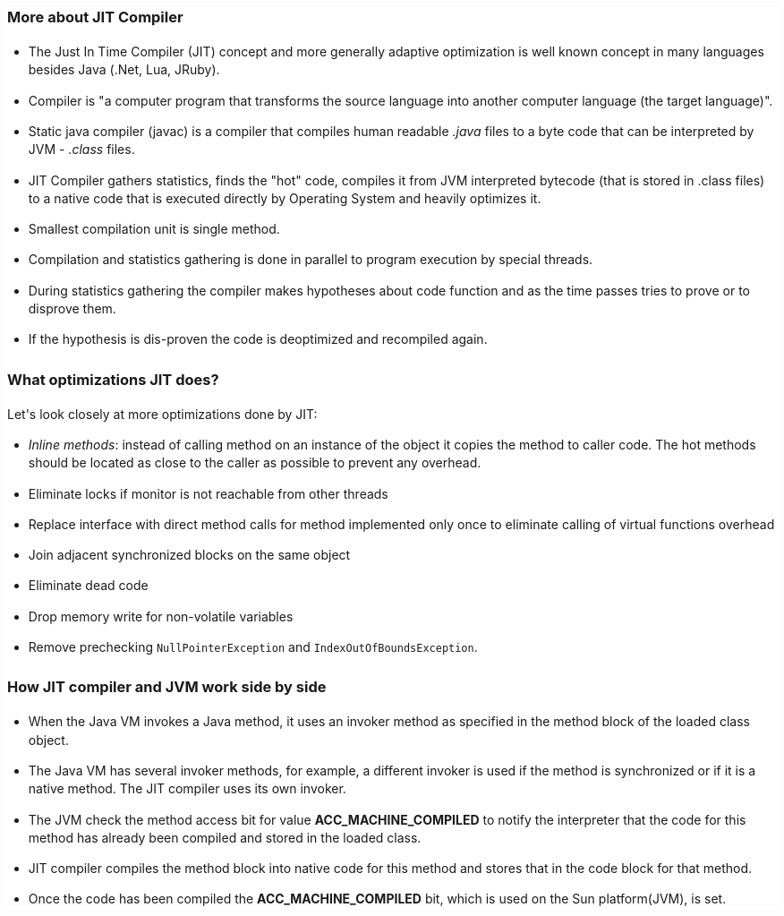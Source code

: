 ### More about JIT Compiler

<a name='more_about_jit_compiler'></a>

- The Just In Time Compiler (JIT) concept and more generally adaptive optimization is well known concept in many languages besides Java (.Net, Lua, JRuby).

- Compiler is "a computer program that transforms the source language into another computer language (the target language)".

- Static java compiler (javac) is a compiler that compiles human readable _.java_ files to a byte code that can be interpreted by JVM - _.class_ files.

- JIT Compiler gathers statistics, finds the "hot" code, compiles it from JVM interpreted bytecode (that is stored in .class files) to a native code that is executed directly by Operating System and heavily optimizes it.  

- Smallest compilation unit is single method.  

- Compilation and statistics gathering is done in parallel to program execution by special threads.  

- During statistics gathering the compiler makes hypotheses about code function and as the time passes tries to prove or to disprove them.  

- If the hypothesis is dis-proven the code is deoptimized and recompiled again.

### What optimizations JIT does?

Let's look closely at more optimizations done by JIT:

- _Inline methods_: instead of calling method on an instance of the object it copies the method to caller code. The hot methods should be located as close to the caller as possible to prevent any overhead.

- Eliminate locks if monitor is not reachable from other threads

- Replace interface with direct method calls for method implemented only once to eliminate calling of virtual functions overhead

- Join adjacent synchronized blocks on the same object

- Eliminate dead code

- Drop memory write for non-volatile variables

- Remove prechecking `NullPointerException` and `IndexOutOfBoundsException`.
  
### How JIT compiler and JVM work side by side

- When the Java VM invokes a Java method, it uses an invoker method as specified in the method block of the loaded class object.

- The Java VM has several invoker methods, for example, a different invoker is used if the method is synchronized or if it is a native method. The JIT compiler uses its own invoker.

- The JVM check the method access bit for value __ACC_MACHINE_COMPILED__ to notify the interpreter that the code for this method has already been compiled and stored in the loaded class.

- JIT compiler compiles the method block into native code for this method and stores that in the code block for that method.

- Once the code has been compiled the __ACC_MACHINE_COMPILED__ bit, which is used on the Sun platform(JVM), is set.
